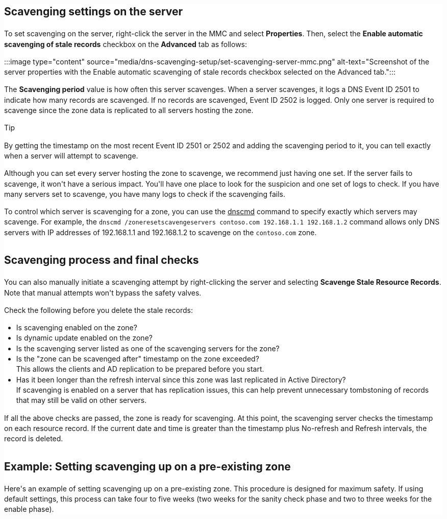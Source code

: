 ## Scavenging settings on the server

To set scavenging on the server, right-click the server in the MMC and select **Properties**. Then, select the **Enable automatic scavenging of stale records** checkbox on the **Advanced** tab as follows:

:::image type="content" source="media/dns-scavenging-setup/set-scavenging-server-mmc.png" alt-text="Screenshot of the server properties with the Enable automatic scavenging of stale records checkbox selected on the Advanced tab.":::

The **Scavenging period** value is how often this server scavenges. When a server scavenges, it logs a DNS Event ID 2501 to indicate how many records are scavenged. If no records are scavenged, Event ID 2502 is logged. Only one server is required to scavenge since the zone data is replicated to all servers hosting the zone.

> [!TIP]
> By getting the timestamp on the most recent Event ID 2501 or 2502 and adding the scavenging period to it, you can tell exactly when a server will attempt to scavenge.

Although you can set every server hosting the zone to scavenge, we recommend just having one set. If the server fails to scavenge, it won't have a serious impact. You'll have one place to look for the suspicion and one set of logs to check. If you have many servers set to scavenge, you have many logs to check if the scavenging fails.

To control which server is scavenging for a zone, you can use the [dnscmd](/windows-server/administration/windows-commands/dnscmd) command to specify exactly which servers may scavenge. For example, the `dnscmd /zoneresetscavengeservers contoso.com 192.168.1.1 192.168.1.2` command allows only DNS servers with IP addresses of 192.168.1.1 and 192.168.1.2 to scavenge on the `contoso.com` zone.

## Scavenging process and final checks

You can also manually initiate a scavenging attempt by right-clicking the server and selecting **Scavenge Stale Resource Records**. Note that manual attempts won't bypass the safety valves.

Check the following before you delete the stale records:

- Is scavenging enabled on the zone?
- Is dynamic update enabled on the zone?
- Is the scavenging server listed as one of the scavenging servers for the zone?
- Is the "zone can be scavenged after" timestamp on the zone exceeded?  
    This allows the clients and AD replication to be prepared before you start.
- Has it been longer than the refresh interval since this zone was last replicated in Active Directory?  
    If scavenging is enabled on a server that has replication issues, this can help prevent unnecessary tombstoning of records that may still be valid on other servers.

If all the above checks are passed, the zone is ready for scavenging. At this point, the scavenging server checks the timestamp on each resource record. If the current date and time is greater than the timestamp plus No-refresh and Refresh intervals, the record is deleted.

## Example: Setting scavenging up on a pre-existing zone

Here's an example of setting scavenging up on a pre-existing zone. This procedure is designed for maximum safety. If using default settings, this process can take four to five weeks (two weeks for the sanity check phase and two to three weeks for the enable phase).
